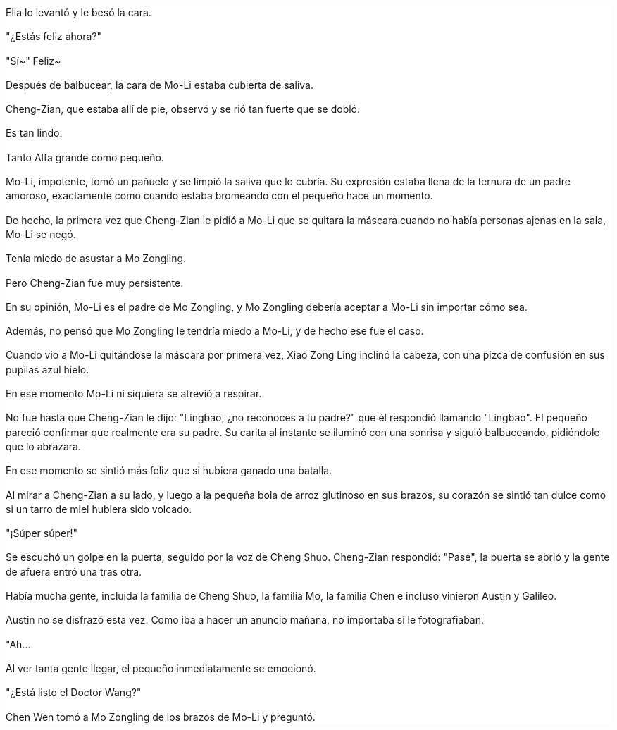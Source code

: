Ella lo levantó y le besó la cara.

"¿Estás feliz ahora?"

"Sí~" Feliz~

Después de balbucear, la cara de Mo-Li estaba cubierta de saliva.

Cheng-Zian, que estaba allí de pie, observó y se rió tan fuerte que se dobló.

Es tan lindo.

Tanto Alfa grande como pequeño.

Mo-Li, impotente, tomó un pañuelo y se limpió la saliva que lo cubría. Su expresión estaba llena de la ternura de un padre amoroso, exactamente como cuando estaba bromeando con el pequeño hace un momento.

De hecho, la primera vez que Cheng-Zian le pidió a Mo-Li que se quitara la máscara cuando no había personas ajenas en la sala, Mo-Li se negó.

Tenía miedo de asustar a Mo Zongling.

Pero Cheng-Zian fue muy persistente.

En su opinión, Mo-Li es el padre de Mo Zongling, y Mo Zongling debería aceptar a Mo-Li sin importar cómo sea.

Además, no pensó que Mo Zongling le tendría miedo a Mo-Li, y de hecho ese fue el caso.

Cuando vio a Mo-Li quitándose la máscara por primera vez, Xiao Zong Ling inclinó la cabeza, con una pizca de confusión en sus pupilas azul hielo.

En ese momento Mo-Li ni siquiera se atrevió a respirar.

No fue hasta que Cheng-Zian le dijo: "Lingbao, ¿no reconoces a tu padre?" que él respondió llamando "Lingbao". El pequeño pareció confirmar que realmente era su padre. Su carita al instante se iluminó con una sonrisa y siguió balbuceando, pidiéndole que lo abrazara.

En ese momento se sintió más feliz que si hubiera ganado una batalla.

Al mirar a Cheng-Zian a su lado, y luego a la pequeña bola de arroz glutinoso en sus brazos, su corazón se sintió tan dulce como si un tarro de miel hubiera sido volcado.

"¡Súper súper!"

Se escuchó un golpe en la puerta, seguido por la voz de Cheng Shuo. Cheng-Zian respondió: "Pase", la puerta se abrió y la gente de afuera entró una tras otra.

Había mucha gente, incluida la familia de Cheng Shuo, la familia Mo, la familia Chen e incluso vinieron Austin y Galileo.

Austin no se disfrazó esta vez. Como iba a hacer un anuncio mañana, no importaba si le fotografiaban.

"Ah...

Al ver tanta gente llegar, el pequeño inmediatamente se emocionó.

"¿Está listo el Doctor Wang?"

Chen Wen tomó a Mo Zongling de los brazos de Mo-Li y preguntó.
